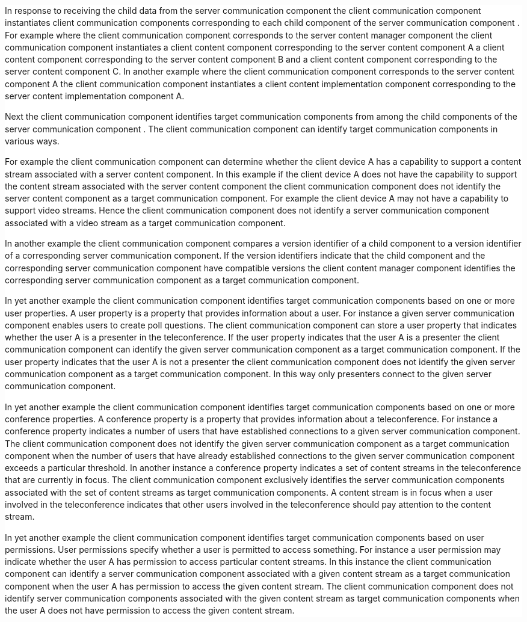 In response to receiving the child data from the server communication component the client communication component instantiates client communication components corresponding to each child component of the server communication component . For example where the client communication component corresponds to the server content manager component the client communication component instantiates a client content component corresponding to the server content component A a client content component corresponding to the server content component B and a client content component corresponding to the server content component C. In another example where the client communication component corresponds to the server content component A the client communication component instantiates a client content implementation component corresponding to the server content implementation component A.

Next the client communication component identifies target communication components from among the child components of the server communication component . The client communication component can identify target communication components in various ways.

For example the client communication component can determine whether the client device A has a capability to support a content stream associated with a server content component. In this example if the client device A does not have the capability to support the content stream associated with the server content component the client communication component does not identify the server content component as a target communication component. For example the client device A may not have a capability to support video streams. Hence the client communication component does not identify a server communication component associated with a video stream as a target communication component.

In another example the client communication component compares a version identifier of a child component to a version identifier of a corresponding server communication component. If the version identifiers indicate that the child component and the corresponding server communication component have compatible versions the client content manager component identifies the corresponding server communication component as a target communication component.

In yet another example the client communication component identifies target communication components based on one or more user properties. A user property is a property that provides information about a user. For instance a given server communication component enables users to create poll questions. The client communication component can store a user property that indicates whether the user A is a presenter in the teleconference. If the user property indicates that the user A is a presenter the client communication component can identify the given server communication component as a target communication component. If the user property indicates that the user A is not a presenter the client communication component does not identify the given server communication component as a target communication component. In this way only presenters connect to the given server communication component.

In yet another example the client communication component identifies target communication components based on one or more conference properties. A conference property is a property that provides information about a teleconference. For instance a conference property indicates a number of users that have established connections to a given server communication component. The client communication component does not identify the given server communication component as a target communication component when the number of users that have already established connections to the given server communication component exceeds a particular threshold. In another instance a conference property indicates a set of content streams in the teleconference that are currently in focus. The client communication component exclusively identifies the server communication components associated with the set of content streams as target communication components. A content stream is in focus when a user involved in the teleconference indicates that other users involved in the teleconference should pay attention to the content stream.

In yet another example the client communication component identifies target communication components based on user permissions. User permissions specify whether a user is permitted to access something. For instance a user permission may indicate whether the user A has permission to access particular content streams. In this instance the client communication component can identify a server communication component associated with a given content stream as a target communication component when the user A has permission to access the given content stream. The client communication component does not identify server communication components associated with the given content stream as target communication components when the user A does not have permission to access the given content stream.
